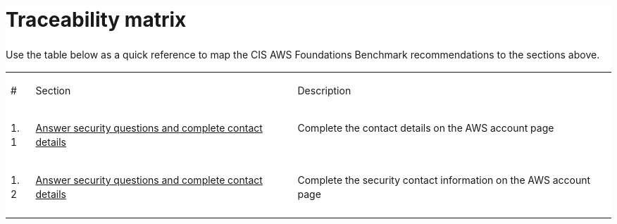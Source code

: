 # Traceability matrix

Use the table below as a quick reference to map the CIS AWS Foundations Benchmark recommendations to the
sections above.


<table className="tableblock frame-all grid-all stretch">
  <colgroup>
    <col style={{ width: "3.8461%" }} />
    <col style={{ width: "3.8461%" }} />
    <col style={{ width: "3.8461%" }} />
  </colgroup>
  <tbody>
    <tr>
      <td className="tableblock halign-center valign-top">
        <p className="tableblock">#</p>
      </td>
      <td className="tableblock halign-left valign-top">
        <p className="tableblock">Section</p>
      </td>
      <td className="tableblock halign-left valign-top">
        <p className="tableblock">Description</p>
      </td>
    </tr>
    <tr>
      <td className="tableblock halign-center valign-top">
        <p className="tableblock">1.1</p>
      </td>
      <td className="tableblock halign-left valign-top">
        <p className="tableblock">
          <a href="./production-grade-design/identity-and-access-management#answer-security-questions-and-complete-contact-details">
            Answer security questions and complete contact details
          </a>
        </p>
      </td>
      <td className="tableblock halign-left valign-top">
        <p className="tableblock">
          Complete the contact details on the AWS account page
        </p>
      </td>
    </tr>
    <tr>
      <td className="tableblock halign-center valign-top">
        <p className="tableblock">1.2</p>
      </td>
      <td className="tableblock halign-left valign-top">
        <p className="tableblock">
          <a href="./production-grade-design/identity-and-access-management#answer-security-questions-and-complete-contact-details">
            Answer security questions and complete contact details
          </a>
        </p>
      </td>
      <td className="tableblock halign-left valign-top">
        <p className="tableblock">
          Complete the security contact information on the AWS account page
        </p>
      </td>
    </tr>
    <tr>
      <td className="tableblock halign-center valign-top">